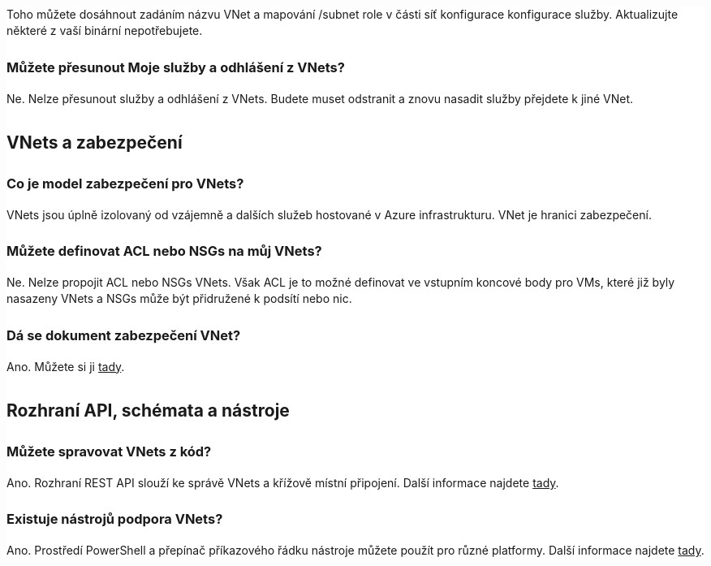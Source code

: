 Toho můžete dosáhnout zadáním názvu VNet a mapování /subnet role v části síť konfigurace konfigurace služby. Aktualizujte některé z vaší binární nepotřebujete.

### <a name="can-i-move-my-services-in-and-out-of-vnets"></a>Můžete přesunout Moje služby a odhlášení z VNets?

Ne. Nelze přesunout služby a odhlášení z VNets. Budete muset odstranit a znovu nasadit služby přejdete k jiné VNet.

## <a name="vnets-and-security"></a>VNets a zabezpečení

### <a name="what-is-the-security-model-for-vnets"></a>Co je model zabezpečení pro VNets?

VNets jsou úplně izolovaný od vzájemně a dalších služeb hostované v Azure infrastrukturu. VNet je hranici zabezpečení.

### <a name="can-i-define-acls-or-nsgs-on-my-vnets"></a>Můžete definovat ACL nebo NSGs na můj VNets?

Ne. Nelze propojit ACL nebo NSGs VNets. Však ACL je to možné definovat ve vstupním koncové body pro VMs, které již byly nasazeny VNets a NSGs může být přidružené k podsítí nebo nic.

### <a name="is-there-a-vnet-security-whitepaper"></a>Dá se dokument zabezpečení VNet?

Ano. Můžete si ji [tady](http://go.microsoft.com/fwlink/?LinkId=386611).

## <a name="apis-schemas-and-tools"></a>Rozhraní API, schémata a nástroje

### <a name="can-i-manage-vnets-from-code"></a>Můžete spravovat VNets z kód?

Ano. Rozhraní REST API slouží ke správě VNets a křížově místní připojení. Další informace najdete [tady](http://go.microsoft.com/fwlink/?LinkId=296833).

### <a name="is-there-tooling-support-for-vnets"></a>Existuje nástrojů podpora VNets?

Ano. Prostředí PowerShell a přepínač příkazového řádku nástroje můžete použít pro různé platformy. Další informace najdete [tady](http://go.microsoft.com/fwlink/?LinkId=317721).
